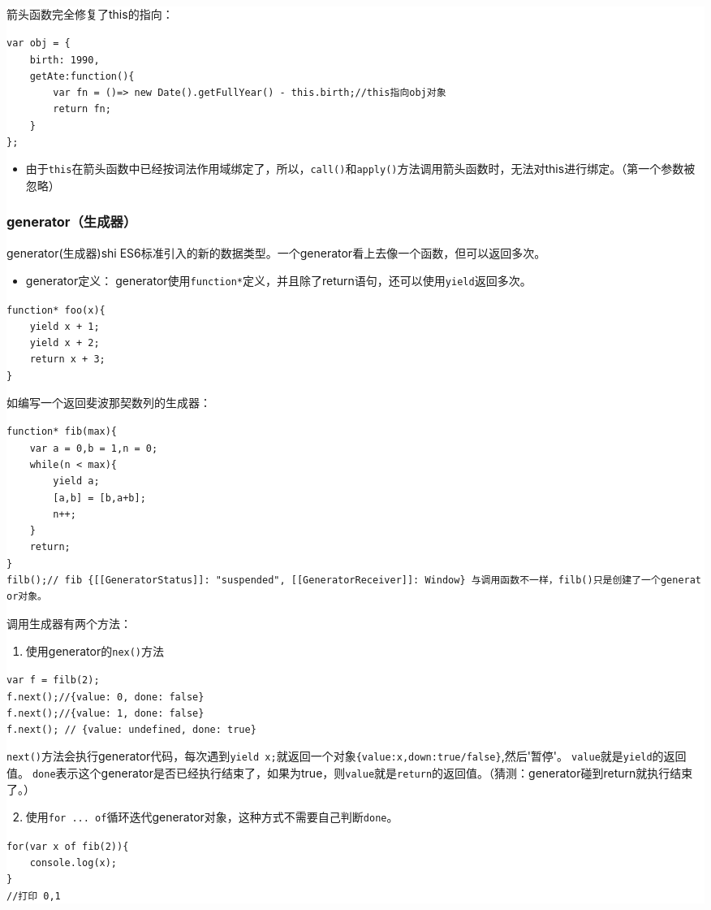 箭头函数完全修复了this的指向：
```
var obj = {
	birth: 1990,
	getAte:function(){
		var fn = ()=> new Date().getFullYear() - this.birth;//this指向obj对象
		return fn;
	}
};
```

* 由于`this`在箭头函数中已经按词法作用域绑定了，所以，`call()`和`apply()`方法调用箭头函数时，无法对this进行绑定。（第一个参数被忽略）

### generator（生成器）
generator(生成器)shi ES6标准引入的新的数据类型。一个generator看上去像一个函数，但可以返回多次。

* generator定义：
generator使用`function*`定义，并且除了return语句，还可以使用`yield`返回多次。
```
function* foo(x){
	yield x + 1;
	yield x + 2;
	return x + 3;
}
```
如编写一个返回斐波那契数列的生成器：
```
function* fib(max){
	var a = 0,b = 1,n = 0;
	while(n < max){
		yield a;
		[a,b] = [b,a+b];
		n++;
	}
	return;
}
filb();// fib {[[GeneratorStatus]]: "suspended", [[GeneratorReceiver]]: Window} 与调用函数不一样，filb()只是创建了一个generator对象。
```
调用生成器有两个方法：
1. 使用generator的`nex()`方法
```
var f = filb(2);
f.next();//{value: 0, done: false}
f.next();//{value: 1, done: false}
f.next(); // {value: undefined, done: true}
```
`next()`方法会执行generator代码，每次遇到`yield x;`就返回一个对象`{value:x,down:true/false}`,然后'暂停'。
`value`就是`yield`的返回值。
`done`表示这个generator是否已经执行结束了，如果为true，则`value`就是`return`的返回值。（猜测：generator碰到return就执行结束了。）

2. 使用`for ... of`循环迭代generator对象，这种方式不需要自己判断`done`。
```
for(var x of fib(2)){
	console.log(x);
}
//打印 0,1
```
